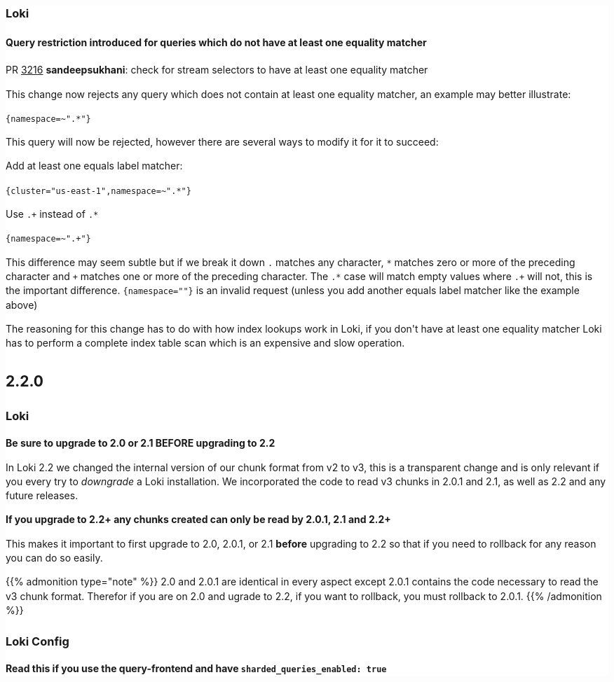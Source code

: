 ### Loki

#### Query restriction introduced for queries which do not have at least one equality matcher

PR [3216](https://github.com/grafana/loki/pull/3216) **sandeepsukhani**: check for stream selectors to have at least one equality matcher

This change now rejects any query which does not contain at least one equality matcher, an example may better illustrate:

`{namespace=~".*"}`

This query will now be rejected, however there are several ways to modify it for it to succeed:

Add at least one equals label matcher:

`{cluster="us-east-1",namespace=~".*"}`

Use `.+` instead of `.*`

`{namespace=~".+"}`

This difference may seem subtle but if we break it down `.` matches any character, `*` matches zero or more of the preceding character and `+` matches one or more of the preceding character. The `.*` case will match empty values where `.+` will not, this is the important difference. `{namespace=""}` is an invalid request (unless you add another equals label matcher like the example above)

The reasoning for this change has to do with how index lookups work in Loki, if you don't have at least one equality matcher Loki has to perform a complete index table scan which is an expensive and slow operation.


## 2.2.0

### Loki

**Be sure to upgrade to 2.0 or 2.1 BEFORE upgrading to 2.2**

In Loki 2.2 we changed the internal version of our chunk format from v2 to v3, this is a transparent change and is only relevant if you every try to _downgrade_ a Loki installation. We incorporated the code to read v3 chunks in 2.0.1 and 2.1, as well as 2.2 and any future releases.

**If you upgrade to 2.2+ any chunks created can only be read by 2.0.1, 2.1 and 2.2+**

This makes it important to first upgrade to 2.0, 2.0.1, or 2.1 **before** upgrading to 2.2 so that if you need to rollback for any reason you can do so easily.

{{% admonition type="note" %}}
2.0 and 2.0.1 are identical in every aspect except 2.0.1 contains the code necessary to read the v3 chunk format. Therefor if you are on 2.0 and ugrade to 2.2, if you want to rollback, you must rollback to 2.0.1.
{{% /admonition %}}

### Loki Config

**Read this if you use the query-frontend and have `sharded_queries_enabled: true`**

